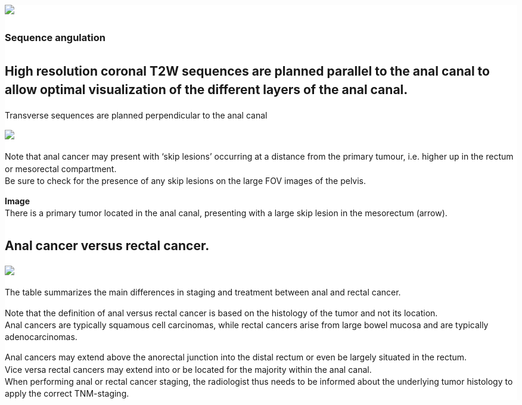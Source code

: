 
![](/assets/1-angulation.jpg)




### Sequence angulation


High resolution coronal T2W sequences are planned parallel to the anal canal to allow optimal visualization of the
different layers of the anal canal.
------------------------------------------------------------------------------------------------------------------------------------------------------

Transverse sequences are planned perpendicular to the anal canal








![](/assets/1-skip.jpg)




Note that anal cancer may present with ‘skip lesions’
occurring at a distance from the primary tumour, i.e. higher up in the rectum
or mesorectal compartment.   
Be sure to check for the presence of any
skip lesions on the large FOV images of the pelvis. 

**Image**  
There is a primary tumor located in the anal canal, presenting with a large skip
lesion in the mesorectum (arrow).







Anal cancer versus rectal cancer.
---------------------------------





![](/assets/1-tab-rectal-versus-1688196216.png)




The table summarizes the main differences in staging and treatment between anal and rectal cancer.

Note that the definition of anal versus rectal cancer is based on the histology of the tumor and not its location.  
Anal cancers are typically squamous cell carcinomas, while rectal cancers arise from large bowel mucosa and are typically adenocarcinomas.

Anal cancers may extend above the anorectal junction into the distal rectum or even be largely situated in the rectum.  
Vice versa rectal cancers may extend into or be located for the majority within the anal canal.   
When performing anal or rectal cancer staging, the radiologist thus needs to be informed about the underlying tumor histology to apply the correct TNM-staging.
